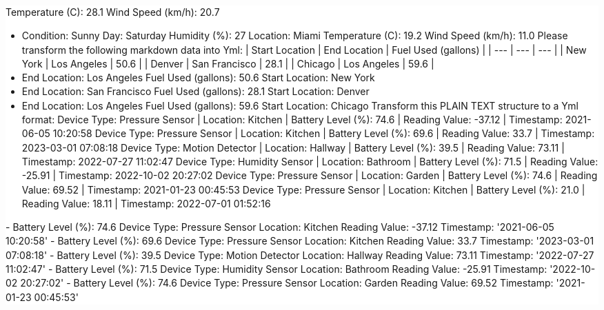   Temperature (C): 28.1
  Wind Speed (km/h): 20.7
- Condition: Sunny
  Day: Saturday
  Humidity (%): 27
  Location: Miami
  Temperature (C): 19.2
  Wind Speed (km/h): 11.0
<end>Please transform the following markdown data into Yml:
| Start Location | End Location | Fuel Used (gallons) |
| --- | --- | --- |
| New York | Los Angeles | 50.6 |
| Denver | San Francisco | 28.1 |
| Chicago | Los Angeles | 59.6 |<start>
- End Location: Los Angeles
  Fuel Used (gallons): 50.6
  Start Location: New York
- End Location: San Francisco
  Fuel Used (gallons): 28.1
  Start Location: Denver
- End Location: Los Angeles
  Fuel Used (gallons): 59.6
  Start Location: Chicago
<end>Transform this PLAIN TEXT structure to a Yml format:
Device Type: Pressure Sensor | Location: Kitchen | Battery Level (%): 74.6 | Reading Value: -37.12 | Timestamp: 2021-06-05 10:20:58
Device Type: Pressure Sensor | Location: Kitchen | Battery Level (%): 69.6 | Reading Value: 33.7 | Timestamp: 2023-03-01 07:08:18
Device Type: Motion Detector | Location: Hallway | Battery Level (%): 39.5 | Reading Value: 73.11 | Timestamp: 2022-07-27 11:02:47
Device Type: Humidity Sensor | Location: Bathroom | Battery Level (%): 71.5 | Reading Value: -25.91 | Timestamp: 2022-10-02 20:27:02
Device Type: Pressure Sensor | Location: Garden | Battery Level (%): 74.6 | Reading Value: 69.52 | Timestamp: 2021-01-23 00:45:53
Device Type: Pressure Sensor | Location: Kitchen | Battery Level (%): 21.0 | Reading Value: 18.11 | Timestamp: 2022-07-01 01:52:16
<start>
- Battery Level (%): 74.6
  Device Type: Pressure Sensor
  Location: Kitchen
  Reading Value: -37.12
  Timestamp: '2021-06-05 10:20:58'
- Battery Level (%): 69.6
  Device Type: Pressure Sensor
  Location: Kitchen
  Reading Value: 33.7
  Timestamp: '2023-03-01 07:08:18'
- Battery Level (%): 39.5
  Device Type: Motion Detector
  Location: Hallway
  Reading Value: 73.11
  Timestamp: '2022-07-27 11:02:47'
- Battery Level (%): 71.5
  Device Type: Humidity Sensor
  Location: Bathroom
  Reading Value: -25.91
  Timestamp: '2022-10-02 20:27:02'
- Battery Level (%): 74.6
  Device Type: Pressure Sensor
  Location: Garden
  Reading Value: 69.52
  Timestamp: '2021-01-23 00:45:53'